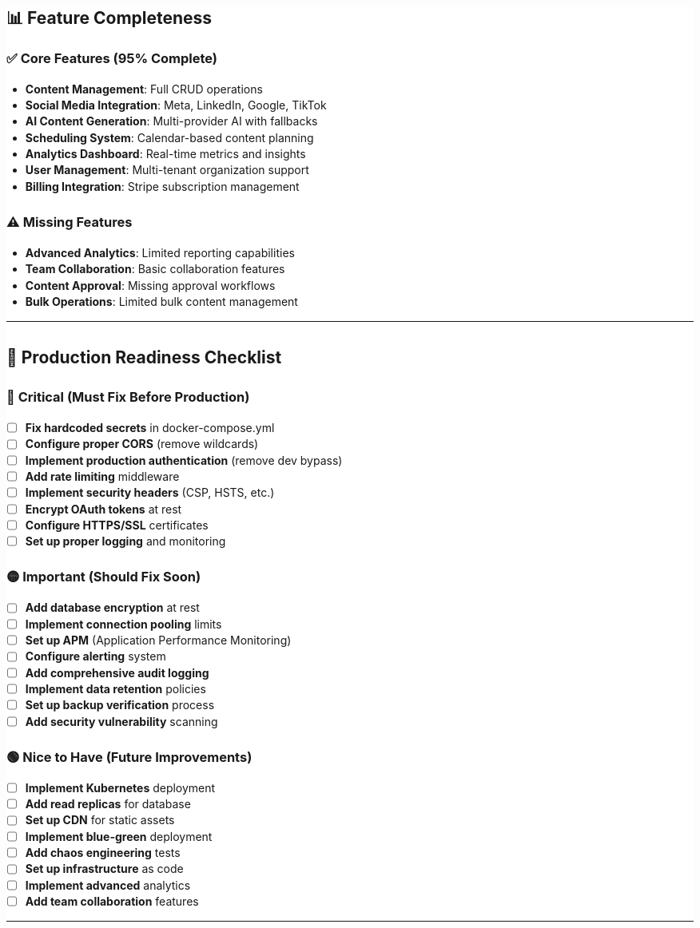## 📊 Feature Completeness

### ✅ **Core Features (95% Complete)**
- **Content Management**: Full CRUD operations
- **Social Media Integration**: Meta, LinkedIn, Google, TikTok
- **AI Content Generation**: Multi-provider AI with fallbacks
- **Scheduling System**: Calendar-based content planning
- **Analytics Dashboard**: Real-time metrics and insights
- **User Management**: Multi-tenant organization support
- **Billing Integration**: Stripe subscription management

### ⚠️ **Missing Features**
- **Advanced Analytics**: Limited reporting capabilities
- **Team Collaboration**: Basic collaboration features
- **Content Approval**: Missing approval workflows
- **Bulk Operations**: Limited bulk content management

---

## 🎯 Production Readiness Checklist

### 🔴 **Critical (Must Fix Before Production)**
- [ ] **Fix hardcoded secrets** in docker-compose.yml
- [ ] **Configure proper CORS** (remove wildcards)
- [ ] **Implement production authentication** (remove dev bypass)
- [ ] **Add rate limiting** middleware
- [ ] **Implement security headers** (CSP, HSTS, etc.)
- [ ] **Encrypt OAuth tokens** at rest
- [ ] **Configure HTTPS/SSL** certificates
- [ ] **Set up proper logging** and monitoring

### 🟡 **Important (Should Fix Soon)**
- [ ] **Add database encryption** at rest
- [ ] **Implement connection pooling** limits
- [ ] **Set up APM** (Application Performance Monitoring)
- [ ] **Configure alerting** system
- [ ] **Add comprehensive audit logging**
- [ ] **Implement data retention** policies
- [ ] **Set up backup verification** process
- [ ] **Add security vulnerability** scanning

### 🟢 **Nice to Have (Future Improvements)**
- [ ] **Implement Kubernetes** deployment
- [ ] **Add read replicas** for database
- [ ] **Set up CDN** for static assets
- [ ] **Implement blue-green** deployment
- [ ] **Add chaos engineering** tests
- [ ] **Set up infrastructure** as code
- [ ] **Implement advanced** analytics
- [ ] **Add team collaboration** features

---